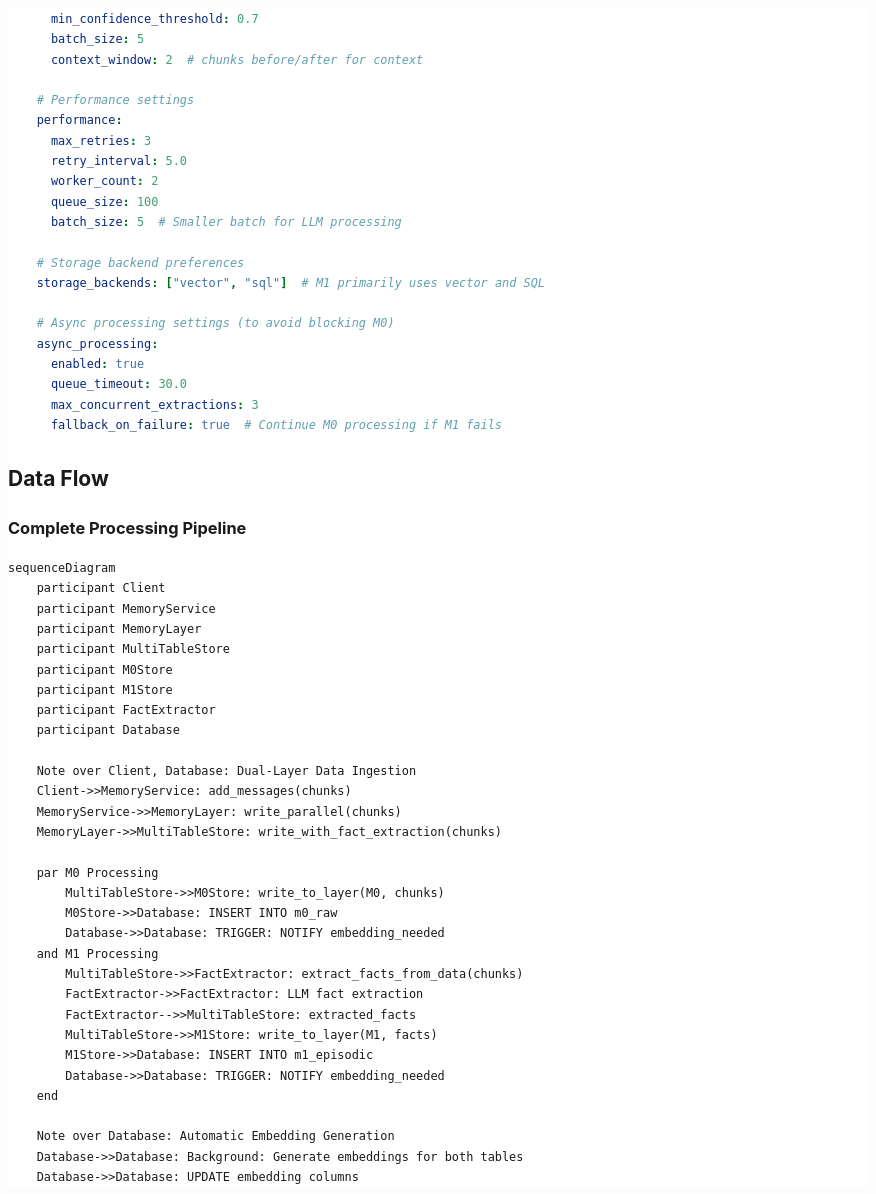 ```yaml
      min_confidence_threshold: 0.7
      batch_size: 5
      context_window: 2  # chunks before/after for context
      
    # Performance settings
    performance:
      max_retries: 3
      retry_interval: 5.0
      worker_count: 2
      queue_size: 100
      batch_size: 5  # Smaller batch for LLM processing
      
    # Storage backend preferences
    storage_backends: ["vector", "sql"]  # M1 primarily uses vector and SQL
    
    # Async processing settings (to avoid blocking M0)
    async_processing:
      enabled: true
      queue_timeout: 30.0
      max_concurrent_extractions: 3
      fallback_on_failure: true  # Continue M0 processing if M1 fails
```

## Data Flow

### Complete Processing Pipeline

```mermaid
sequenceDiagram
    participant Client
    participant MemoryService
    participant MemoryLayer
    participant MultiTableStore
    participant M0Store
    participant M1Store
    participant FactExtractor
    participant Database

    Note over Client, Database: Dual-Layer Data Ingestion
    Client->>MemoryService: add_messages(chunks)
    MemoryService->>MemoryLayer: write_parallel(chunks)
    MemoryLayer->>MultiTableStore: write_with_fact_extraction(chunks)
    
    par M0 Processing
        MultiTableStore->>M0Store: write_to_layer(M0, chunks)
        M0Store->>Database: INSERT INTO m0_raw
        Database->>Database: TRIGGER: NOTIFY embedding_needed
    and M1 Processing
        MultiTableStore->>FactExtractor: extract_facts_from_data(chunks)
        FactExtractor->>FactExtractor: LLM fact extraction
        FactExtractor-->>MultiTableStore: extracted_facts
        MultiTableStore->>M1Store: write_to_layer(M1, facts)
        M1Store->>Database: INSERT INTO m1_episodic
        Database->>Database: TRIGGER: NOTIFY embedding_needed
    end
    
    Note over Database: Automatic Embedding Generation
    Database->>Database: Background: Generate embeddings for both tables
    Database->>Database: UPDATE embedding columns
```
